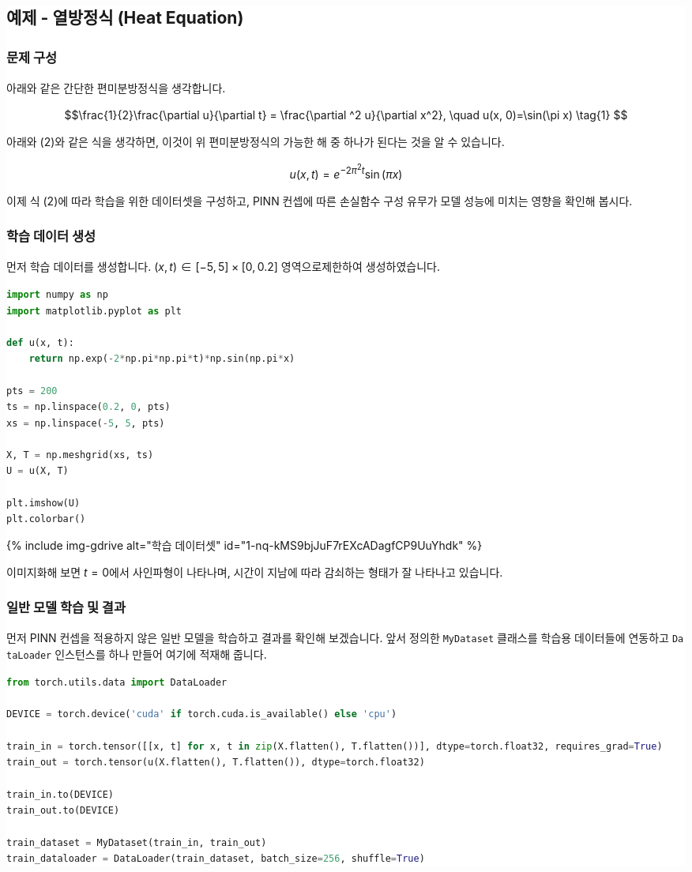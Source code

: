## 예제 - 열방정식 (Heat Equation)

### 문제 구성

아래와 같은 간단한 편미분방정식을 생각합니다.

$$\frac{1}{2}\frac{\partial u}{\partial t} = \frac{\partial ^2 u}{\partial x^2}, \quad u(x, 0)=\sin(\pi x) \tag{1} $$

아래와 (2)와 같은 식을 생각하면, 이것이 위 편미분방정식의 가능한 해 중 하나가 된다는 것을 알 수 있습니다.

$$ u(x,t) = e^{-2\pi^2 t}\sin(\pi x) \tag{2} $$

이제 식 (2)에 따라 학습을 위한 데이터셋을 구성하고, PINN 컨셉에 따른 손실함수 구성 유무가 모델 성능에 미치는 영향을 확인해 봅시다.

### 학습 데이터 생성

먼저 학습 데이터를 생성합니다.  $(x,t) \in \lbrack-5,5\rbrack \times \lbrack0, 0.2\rbrack$ 영역으로제한하여 생성하였습니다.

```python
import numpy as np
import matplotlib.pyplot as plt

def u(x, t):
    return np.exp(-2*np.pi*np.pi*t)*np.sin(np.pi*x)

pts = 200
ts = np.linspace(0.2, 0, pts)
xs = np.linspace(-5, 5, pts)

X, T = np.meshgrid(xs, ts)
U = u(X, T)

plt.imshow(U)
plt.colorbar()
```

{% include img-gdrive alt="학습 데이터셋" id="1-nq-kMS9bjJuF7rEXcADagfCP9UuYhdk" %}

이미지화해 보면 $t = 0$에서 사인파형이 나타나며, 시간이 지남에 따라 감쇠하는 형태가 잘 나타나고 있습니다.

### 일반 모델 학습 및 결과

먼저 PINN 컨셉을 적용하지 않은 일반 모델을 학습하고 결과를 확인해 보겠습니다.  앞서 정의한 `MyDataset` 클래스를 학습용  데이터들에 연동하고 `DataLoader` 인스턴스를 하나 만들어 여기에 적재해 줍니다.

```python
from torch.utils.data import DataLoader

DEVICE = torch.device('cuda' if torch.cuda.is_available() else 'cpu')

train_in = torch.tensor([[x, t] for x, t in zip(X.flatten(), T.flatten())], dtype=torch.float32, requires_grad=True)
train_out = torch.tensor(u(X.flatten(), T.flatten()), dtype=torch.float32)

train_in.to(DEVICE)
train_out.to(DEVICE)

train_dataset = MyDataset(train_in, train_out)
train_dataloader = DataLoader(train_dataset, batch_size=256, shuffle=True)
```
